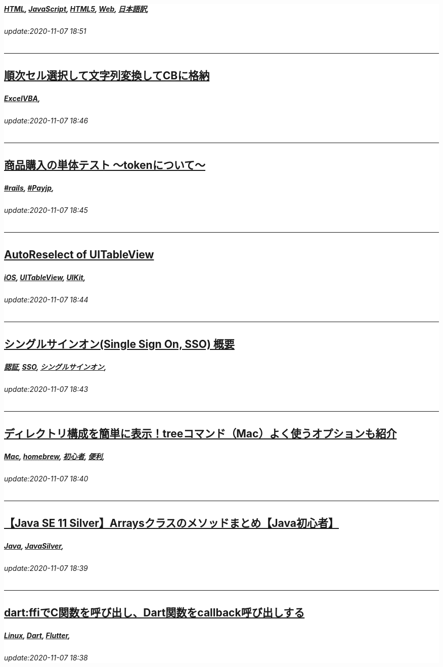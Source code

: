 ##### [HTML](https://qiita.com/tags/HTML), [JavaScript](https://qiita.com/tags/JavaScript), [HTML5](https://qiita.com/tags/HTML5), [Web](https://qiita.com/tags/Web), [日本語訳](https://qiita.com/tags/日本語訳), 
###### update:2020-11-07 18:51
---
## [順次セル選択して文字列変換してCBに格納](https://qiita.com/taleau/items/3467ba9177091d35c3ea)
##### [ExcelVBA](https://qiita.com/tags/ExcelVBA), 
###### update:2020-11-07 18:46
---
## [商品購入の単体テスト 〜tokenについて〜](https://qiita.com/nishio-yyy/items/d10168139b1ae24bf811)
##### [#rails](https://qiita.com/tags/#rails), [#Payjp](https://qiita.com/tags/#Payjp), 
###### update:2020-11-07 18:45
---
## [AutoReselect of UITableView](https://qiita.com/yosshi4486/items/6f4f38884c762405eb82)
##### [iOS](https://qiita.com/tags/iOS), [UITableView](https://qiita.com/tags/UITableView), [UIKit](https://qiita.com/tags/UIKit), 
###### update:2020-11-07 18:44
---
## [シングルサインオン(Single Sign On, SSO) 概要](https://qiita.com/KWS68810828/items/f633ec2744a130d85036)
##### [認証](https://qiita.com/tags/認証), [SSO](https://qiita.com/tags/SSO), [シングルサインオン](https://qiita.com/tags/シングルサインオン), 
###### update:2020-11-07 18:43
---
## [ディレクトリ構成を簡単に表示！treeコマンド（Mac）よく使うオプションも紹介](https://qiita.com/tatema/items/8a1de3d3b87884cb0d21)
##### [Mac](https://qiita.com/tags/Mac), [homebrew](https://qiita.com/tags/homebrew), [初心者](https://qiita.com/tags/初心者), [便利](https://qiita.com/tags/便利), 
###### update:2020-11-07 18:40
---
## [【Java SE 11 Silver】Arraysクラスのメソッドまとめ【Java初心者】](https://qiita.com/nose_2l/items/7c0894c629ddb93b29cc)
##### [Java](https://qiita.com/tags/Java), [JavaSilver](https://qiita.com/tags/JavaSilver), 
###### update:2020-11-07 18:39
---
## [dart:ffiでC関数を呼び出し、Dart関数をcallback呼び出しする](https://qiita.com/takeoverjp/items/fb2878de50bcf759a2c8)
##### [Linux](https://qiita.com/tags/Linux), [Dart](https://qiita.com/tags/Dart), [Flutter](https://qiita.com/tags/Flutter), 
###### update:2020-11-07 18:38